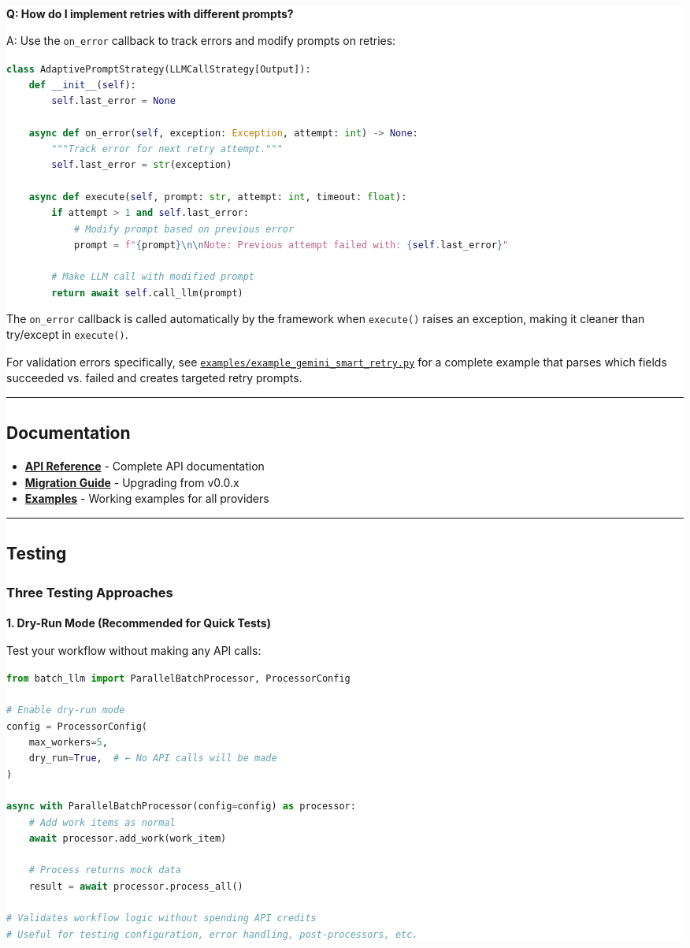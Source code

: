 **Q: How do I implement retries with different prompts?**

A: Use the `on_error` callback to track errors and modify prompts on retries:
```python
class AdaptivePromptStrategy(LLMCallStrategy[Output]):
    def __init__(self):
        self.last_error = None

    async def on_error(self, exception: Exception, attempt: int) -> None:
        """Track error for next retry attempt."""
        self.last_error = str(exception)

    async def execute(self, prompt: str, attempt: int, timeout: float):
        if attempt > 1 and self.last_error:
            # Modify prompt based on previous error
            prompt = f"{prompt}\n\nNote: Previous attempt failed with: {self.last_error}"

        # Make LLM call with modified prompt
        return await self.call_llm(prompt)
```

The `on_error` callback is called automatically by the framework when `execute()` raises an exception, making it cleaner than try/except in `execute()`.

For validation errors specifically, see [`examples/example_gemini_smart_retry.py`](examples/example_gemini_smart_retry.py) for a complete example that parses which fields succeeded vs. failed and creates targeted retry prompts.

---

## Documentation

- **[API Reference](docs/API.md)** - Complete API documentation
- **[Migration Guide](docs/MIGRATION_V3.md)** - Upgrading from v0.0.x
- **[Examples](examples/)** - Working examples for all providers

---

## Testing

### Three Testing Approaches

**1. Dry-Run Mode (Recommended for Quick Tests)**

Test your workflow without making any API calls:

```python
from batch_llm import ParallelBatchProcessor, ProcessorConfig

# Enable dry-run mode
config = ProcessorConfig(
    max_workers=5,
    dry_run=True,  # ← No API calls will be made
)

async with ParallelBatchProcessor(config=config) as processor:
    # Add work items as normal
    await processor.add_work(work_item)

    # Process returns mock data
    result = await processor.process_all()

# Validates workflow logic without spending API credits
# Useful for testing configuration, error handling, post-processors, etc.
```
